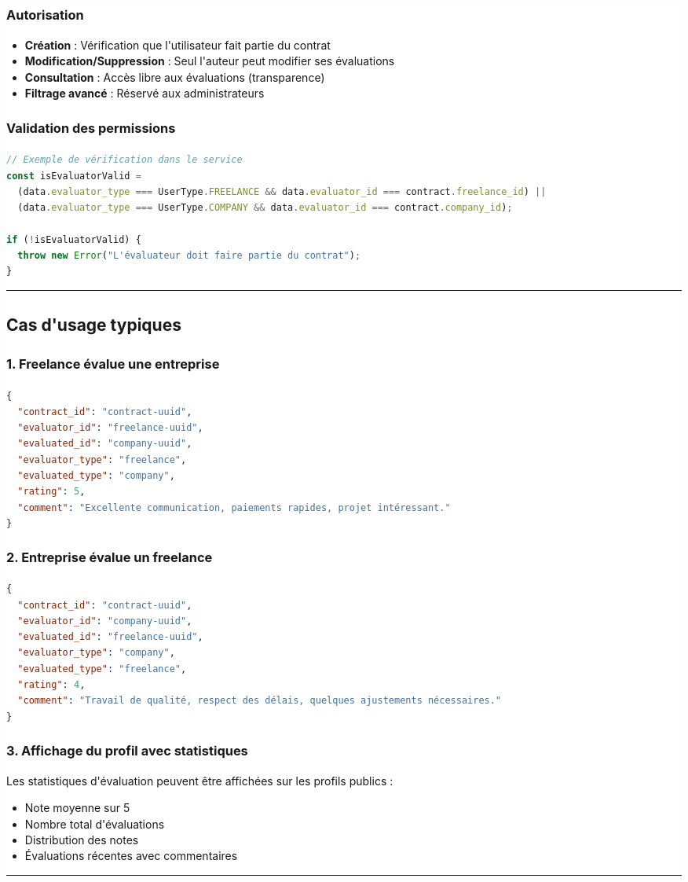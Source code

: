 ### Autorisation
- **Création** : Vérification que l'utilisateur fait partie du contrat
- **Modification/Suppression** : Seul l'auteur peut modifier ses évaluations
- **Consultation** : Accès libre aux évaluations (transparence)
- **Filtrage avancé** : Réservé aux administrateurs

### Validation des permissions
```typescript
// Exemple de vérification dans le service
const isEvaluatorValid =
  (data.evaluator_type === UserType.FREELANCE && data.evaluator_id === contract.freelance_id) ||
  (data.evaluator_type === UserType.COMPANY && data.evaluator_id === contract.company_id);

if (!isEvaluatorValid) {
  throw new Error("L'évaluateur doit faire partie du contrat");
}
```

---

## Cas d'usage typiques

### 1. Freelance évalue une entreprise
```json
{
  "contract_id": "contract-uuid",
  "evaluator_id": "freelance-uuid",
  "evaluated_id": "company-uuid",
  "evaluator_type": "freelance",
  "evaluated_type": "company",
  "rating": 5,
  "comment": "Excellente communication, paiements rapides, projet intéressant."
}
```

### 2. Entreprise évalue un freelance
```json
{
  "contract_id": "contract-uuid",
  "evaluator_id": "company-uuid",
  "evaluated_id": "freelance-uuid",
  "evaluator_type": "company",
  "evaluated_type": "freelance",
  "rating": 4,
  "comment": "Travail de qualité, respect des délais, quelques ajustements nécessaires."
}
```

### 3. Affichage du profil avec statistiques
Les statistiques d'évaluation peuvent être affichées sur les profils publics :
- Note moyenne sur 5
- Nombre total d'évaluations
- Distribution des notes
- Évaluations récentes avec commentaires

---